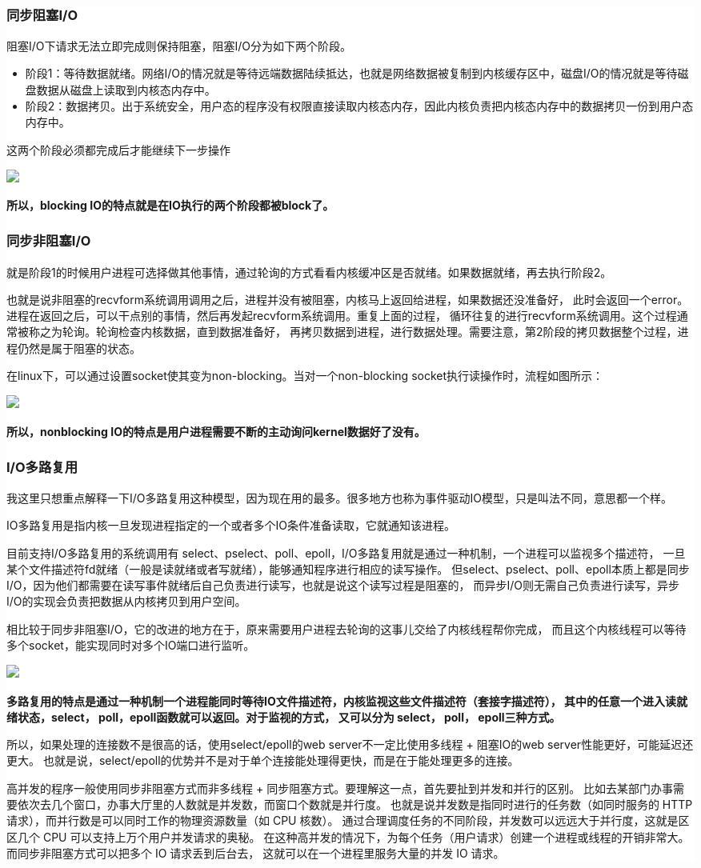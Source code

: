 ### 同步阻塞I/O

阻塞I/O下请求无法立即完成则保持阻塞，阻塞I/O分为如下两个阶段。

* 阶段1：等待数据就绪。网络I/O的情况就是等待远端数据陆续抵达，也就是网络数据被复制到内核缓存区中，磁盘I/O的情况就是等待磁盘数据从磁盘上读取到内核态内存中。
* 阶段2：数据拷贝。出于系统安全，用户态的程序没有权限直接读取内核态内存，因此内核负责把内核态内存中的数据拷贝一份到用户态内存中。

这两个阶段必须都完成后才能继续下一步操作

![](https://xnstatic-1253397658.file.myqcloud.com/linuxio01.png)

**所以，blocking IO的特点就是在IO执行的两个阶段都被block了。**

### 同步非阻塞I/O

就是阶段1的时候用户进程可选择做其他事情，通过轮询的方式看看内核缓冲区是否就绪。如果数据就绪，再去执行阶段2。

也就是说非阻塞的recvform系统调用调用之后，进程并没有被阻塞，内核马上返回给进程，如果数据还没准备好，
此时会返回一个error。进程在返回之后，可以干点别的事情，然后再发起recvform系统调用。重复上面的过程，
循环往复的进行recvform系统调用。这个过程通常被称之为轮询。轮询检查内核数据，直到数据准备好，
再拷贝数据到进程，进行数据处理。需要注意，第2阶段的拷贝数据整个过程，进程仍然是属于阻塞的状态。

在linux下，可以通过设置socket使其变为non-blocking。当对一个non-blocking socket执行读操作时，流程如图所示：

![](https://xnstatic-1253397658.file.myqcloud.com/linuxio02.png)

**所以，nonblocking IO的特点是用户进程需要不断的主动询问kernel数据好了没有。**

### I/O多路复用

我这里只想重点解释一下I/O多路复用这种模型，因为现在用的最多。很多地方也称为事件驱动IO模型，只是叫法不同，意思都一个样。

IO多路复用是指内核一旦发现进程指定的一个或者多个IO条件准备读取，它就通知该进程。

目前支持I/O多路复用的系统调用有 select、pselect、poll、epoll，I/O多路复用就是通过一种机制，一个进程可以监视多个描述符，
一旦某个文件描述符fd就绪（一般是读就绪或者写就绪），能够通知程序进行相应的读写操作。
但select、pselect、poll、epoll本质上都是同步I/O，因为他们都需要在读写事件就绪后自己负责进行读写，也就是说这个读写过程是阻塞的，
而异步I/O则无需自己负责进行读写，异步I/O的实现会负责把数据从内核拷贝到用户空间。

相比较于同步非阻塞I/O，它的改进的地方在于，原来需要用户进程去轮询的这事儿交给了内核线程帮你完成，
而且这个内核线程可以等待多个socket，能实现同时对多个IO端口进行监听。

![](https://xnstatic-1253397658.file.myqcloud.com/linuxio03.png)

**多路复用的特点是通过一种机制一个进程能同时等待IO文件描述符，内核监视这些文件描述符（套接字描述符），
其中的任意一个进入读就绪状态，select， poll，epoll函数就可以返回。对于监视的方式，
又可以分为 select， poll， epoll三种方式。**

所以，如果处理的连接数不是很高的话，使用select/epoll的web server不一定比使用多线程 + 阻塞IO的web server性能更好，可能延迟还更大。
也就是说，select/epoll的优势并不是对于单个连接能处理得更快，而是在于能处理更多的连接。

高并发的程序一般使用同步非阻塞方式而非多线程 + 同步阻塞方式。要理解这一点，首先要扯到并发和并行的区别。
比如去某部门办事需要依次去几个窗口，办事大厅里的人数就是并发数，而窗口个数就是并行度。
也就是说并发数是指同时进行的任务数（如同时服务的 HTTP 请求），而并行数是可以同时工作的物理资源数量（如 CPU 核数）。
通过合理调度任务的不同阶段，并发数可以远远大于并行度，这就是区区几个 CPU 可以支持上万个用户并发请求的奥秘。
在这种高并发的情况下，为每个任务（用户请求）创建一个进程或线程的开销非常大。而同步非阻塞方式可以把多个 IO 请求丢到后台去，
这就可以在一个进程里服务大量的并发 IO 请求。
